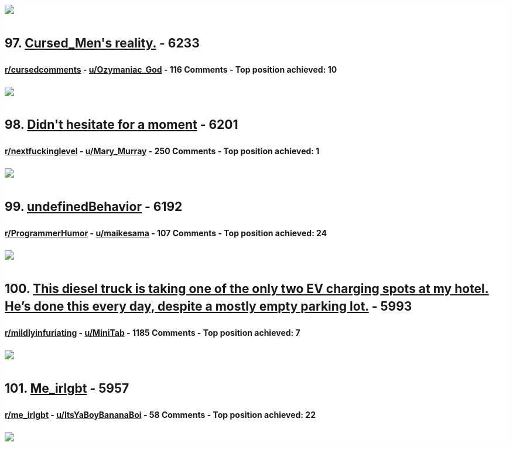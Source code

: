 <a href="https://www.kyivpost.com/post/21908"><img src="https://a.thumbs.redditmedia.com/wYQZNhH1dzjKU6d8pkXlx42gCJRXbgqQGkjpE3I2Ih0.jpg"></img></a>

## 97. [Cursed_Men's reality.](http://reddit.com/r/cursedcomments/comments/16pwc4f/cursed_mens_reality/) - 6233
#### [r/cursedcomments](http://reddit.com/r/cursedcomments) - [u/Ozymaniac_God](http://reddit.com/u/Ozymaniac_God) - 116 Comments - Top position achieved: 10

<a href="https://i.redd.it/58y4n5c71ypb1.jpg"><img src="https://b.thumbs.redditmedia.com/6bnUPenHtwFi9f7ul-tshzNDiqo6b0EC518BdhNZ-LM.jpg"></img></a>

## 98. [Didn't hesitate for a moment](http://reddit.com/r/nextfuckinglevel/comments/16q08sm/didnt_hesitate_for_a_moment/) - 6201
#### [r/nextfuckinglevel](http://reddit.com/r/nextfuckinglevel) - [u/Mary_Murray](http://reddit.com/u/Mary_Murray) - 250 Comments - Top position achieved: 1

<a href="https://v.redd.it/crlz350n6zpb1"><img src="https://a.thumbs.redditmedia.com/ShuXusuduUprTXghCx0XrgmVjGdyUpAk-JvPK0kSaE8.jpg"></img></a>

## 99. [undefinedBehavior](http://reddit.com/r/ProgrammerHumor/comments/16q1ikb/undefinedbehavior/) - 6192
#### [r/ProgrammerHumor](http://reddit.com/r/ProgrammerHumor) - [u/maikesama](http://reddit.com/u/maikesama) - 107 Comments - Top position achieved: 24

<a href="https://i.redd.it/smpgpuclkzpb1.jpg"><img src="https://b.thumbs.redditmedia.com/4Ptd2dPGeLrJzZAIZFETrGcPbuwJVEsRySFxPYhqOZk.jpg"></img></a>

## 100. [This diesel truck is taking one of the only two EV charging spots at my hotel. He’s done this every day, despite a mostly empty parking lot.](http://reddit.com/r/mildlyinfuriating/comments/16qhxdo/this_diesel_truck_is_taking_one_of_the_only_two/) - 5993
#### [r/mildlyinfuriating](http://reddit.com/r/mildlyinfuriating) - [u/MiniTab](http://reddit.com/u/MiniTab) - 1185 Comments - Top position achieved: 7

<a href="https://i.redd.it/el0mnirx53qb1.jpg"><img src="https://b.thumbs.redditmedia.com/NkghViG1jUYTW_BG4iwQ3KbdqQ5x_Pt6Uk0j1Z5nypI.jpg"></img></a>

## 101. [Me_irlgbt](http://reddit.com/r/me_irlgbt/comments/16pqkzs/me_irlgbt/) - 5957
#### [r/me_irlgbt](http://reddit.com/r/me_irlgbt) - [u/ItsYaBoyBananaBoi](http://reddit.com/u/ItsYaBoyBananaBoi) - 58 Comments - Top position achieved: 22

<a href="https://i.redd.it/hjb0h8bxjwpb1.jpg"><img src="https://b.thumbs.redditmedia.com/IfIuWhlGzZi1f6UiQlGXi2z4rdXoc9aQ3zUs3tErJXI.jpg"></img></a>
